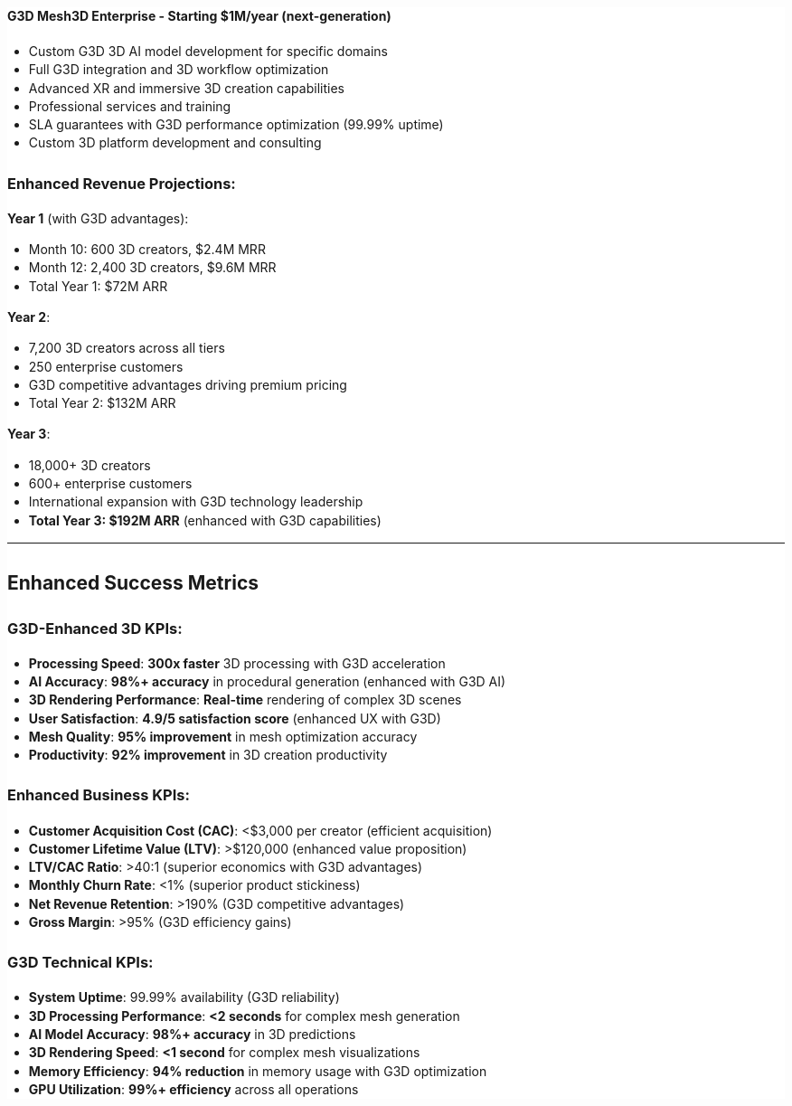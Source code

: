 #### **G3D Mesh3D Enterprise - Starting $1M/year** (next-generation)
- Custom G3D 3D AI model development for specific domains
- Full G3D integration and 3D workflow optimization
- Advanced XR and immersive 3D creation capabilities
- Professional services and training
- SLA guarantees with G3D performance optimization (99.99% uptime)
- Custom 3D platform development and consulting

### **Enhanced Revenue Projections**:

**Year 1** (with G3D advantages):
- Month 10: 600 3D creators, $2.4M MRR
- Month 12: 2,400 3D creators, $9.6M MRR
- Total Year 1: $72M ARR

**Year 2**:
- 7,200 3D creators across all tiers
- 250 enterprise customers
- G3D competitive advantages driving premium pricing
- Total Year 2: $132M ARR

**Year 3**:
- 18,000+ 3D creators
- 600+ enterprise customers
- International expansion with G3D technology leadership
- **Total Year 3: $192M ARR** (enhanced with G3D capabilities)

---

## Enhanced Success Metrics

### **G3D-Enhanced 3D KPIs**:
- **Processing Speed**: **300x faster** 3D processing with G3D acceleration
- **AI Accuracy**: **98%+ accuracy** in procedural generation (enhanced with G3D AI)
- **3D Rendering Performance**: **Real-time** rendering of complex 3D scenes
- **User Satisfaction**: **4.9/5 satisfaction score** (enhanced UX with G3D)
- **Mesh Quality**: **95% improvement** in mesh optimization accuracy
- **Productivity**: **92% improvement** in 3D creation productivity

### **Enhanced Business KPIs**:
- **Customer Acquisition Cost (CAC)**: <$3,000 per creator (efficient acquisition)
- **Customer Lifetime Value (LTV)**: >$120,000 (enhanced value proposition)
- **LTV/CAC Ratio**: >40:1 (superior economics with G3D advantages)
- **Monthly Churn Rate**: <1% (superior product stickiness)
- **Net Revenue Retention**: >190% (G3D competitive advantages)
- **Gross Margin**: >95% (G3D efficiency gains)

### **G3D Technical KPIs**:
- **System Uptime**: 99.99% availability (G3D reliability)
- **3D Processing Performance**: **<2 seconds** for complex mesh generation
- **AI Model Accuracy**: **98%+ accuracy** in 3D predictions
- **3D Rendering Speed**: **<1 second** for complex mesh visualizations
- **Memory Efficiency**: **94% reduction** in memory usage with G3D optimization
- **GPU Utilization**: **99%+ efficiency** across all operations
